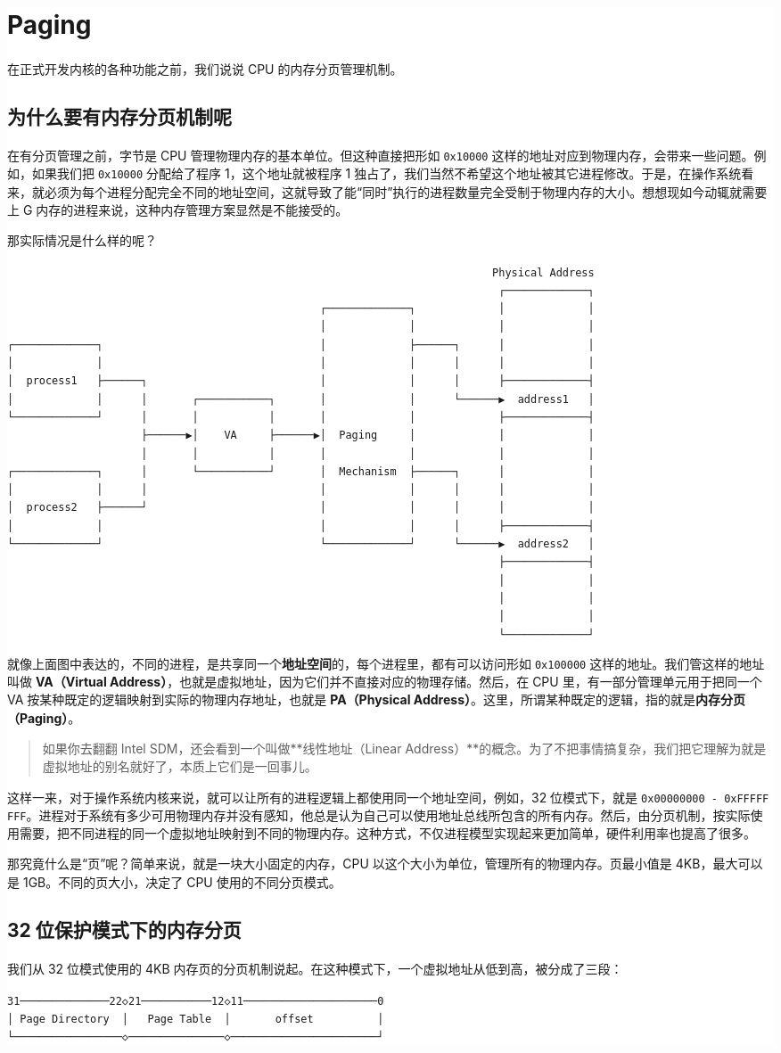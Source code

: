 # Paging

在正式开发内核的各种功能之前，我们说说 CPU 的内存分页管理机制。

## 为什么要有内存分页机制呢

在有分页管理之前，字节是 CPU 管理物理内存的基本单位。但这种直接把形如 `0x10000` 这样的地址对应到物理内存，会带来一些问题。例如，如果我们把 `0x10000` 分配给了程序 1，这个地址就被程序 1 独占了，我们当然不希望这个地址被其它进程修改。于是，在操作系统看来，就必须为每个进程分配完全不同的地址空间，这就导致了能“同时”执行的进程数量完全受制于物理内存的大小。想想现如今动辄就需要上 G 内存的进程来说，这种内存管理方案显然是不能接受的。

那实际情况是什么样的呢？

```shell
                                                                            Physical Address  
                                                                             ┌─────────────┐  
                                                 ┌─────────────┐             │             │  
                                                 │             │             │             │  
┌─────────────┐                                  │             ├──────┐      │             │  
│             │                                  │             │      │      │             │  
│  process1   ├──────┐                           │             │      │      ├─────────────┤  
│             │      │       ┌───────────┐       │             │      └──────▶  address1   │  
└─────────────┘      │       │           │       │             │             ├─────────────┤  
                     ├──────▶│    VA     ├──────▶│  Paging     │             │             │  
                     │       │           │       │             │             │             │  
┌─────────────┐      │       └───────────┘       │  Mechanism  ├──────┐      │             │  
│             │      │                           │             │      │      │             │  
│  process2   ├──────┘                           │             │      │      │             │  
│             │                                  │             │      │      ├─────────────┤  
└─────────────┘                                  └─────────────┘      └──────▶  address2   │  
                                                                             ├─────────────┤  
                                                                             │             │  
                                                                             │             │  
                                                                             │             │  
                                                                             └─────────────┘  
```

就像上面图中表达的，不同的进程，是共享同一个**地址空间**的，每个进程里，都有可以访问形如 `0x100000` 这样的地址。我们管这样的地址叫做 **VA（Virtual Address）**，也就是虚拟地址，因为它们并不直接对应的物理存储。然后，在 CPU 里，有一部分管理单元用于把同一个 VA 按某种既定的逻辑映射到实际的物理内存地址，也就是 **PA（Physical Address）**。这里，所谓某种既定的逻辑，指的就是**内存分页（Paging）**。

> 如果你去翻翻 Intel SDM，还会看到一个叫做**线性地址（Linear Address）**的概念。为了不把事情搞复杂，我们把它理解为就是虚拟地址的别名就好了，本质上它们是一回事儿。

这样一来，对于操作系统内核来说，就可以让所有的进程逻辑上都使用同一个地址空间，例如，32 位模式下，就是 `0x00000000 - 0xFFFFFFFF`。进程对于系统有多少可用物理内存并没有感知，他总是认为自己可以使用地址总线所包含的所有内存。然后，由分页机制，按实际使用需要，把不同进程的同一个虚拟地址映射到不同的物理内存。这种方式，不仅进程模型实现起来更加简单，硬件利用率也提高了很多。

那究竟什么是“页”呢？简单来说，就是一块大小固定的内存，CPU 以这个大小为单位，管理所有的物理内存。页最小值是 4KB，最大可以是 1GB。不同的页大小，决定了 CPU 使用的不同分页模式。

## 32 位保护模式下的内存分页

我们从 32 位模式使用的 4KB 内存页的分页机制说起。在这种模式下，一个虚拟地址从低到高，被分成了三段：

```shell
31──────────────22◇21───────────12◇11─────────────────────0
│ Page Directory  │   Page Table  │       offset          │
└─────────────────◇───────────────◇───────────────────────┘
```
